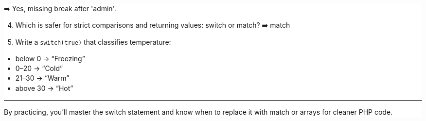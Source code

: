 ➡️ Yes, missing break after 'admin'.

4. Which is safer for strict comparisons and returning values: switch or match? ➡️ match

5. Write a `switch(true)` that classifies temperature:

* below 0 → “Freezing”
* 0–20 → “Cold”
* 21–30 → “Warm”
* above 30 → “Hot”

---

By practicing, you’ll master the switch statement and know when to replace it with match or arrays for cleaner PHP code.
